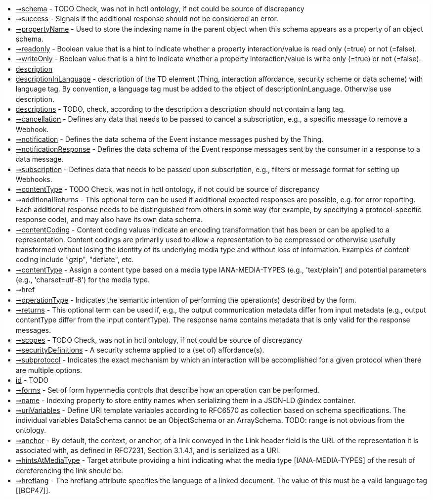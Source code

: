  * [➞schema](additionalExpectedResponse__schema.md) - TODO Check, was not in hctl ontology, if not could be source of discrepancy
 * [➞success](additionalExpectedResponse__success.md) - Signals if the additional response should not be considered an error.
 * [➞propertyName](dataSchema__propertyName.md) - Used to store the indexing name in the parent object when this schema appears as a property of an object schema.
 * [➞readonly](dataSchema__readonly.md) - Boolean value that is a hint to indicate whether a property interaction/value is read only (=true) or not (=false).
 * [➞writeOnly](dataSchema__writeOnly.md) - Boolean value that is a hint to indicate whether a property interaction/value is write only (=true) or not (=false).
 * [description](description.md)
 * [descriptionInLanguage](descriptionInLanguage.md) - description of the TD element (Thing, interaction affordance, security scheme or data scheme) with language tag. By convention, a language tag must be added to the object of descriptionInLanguage. Otherwise use description.
 * [descriptions](descriptions.md) - TODO, check, according to the description a description should not contain a lang tag.
 * [➞cancellation](eventAffordance__cancellation.md) - Defines any data that needs to be passed to cancel a subscription, e.g., a specific message to remove a Webhook.
 * [➞notification](eventAffordance__notification.md) - Defines the data schema of the Event instance messages pushed by the Thing.
 * [➞notificationResponse](eventAffordance__notificationResponse.md) - Defines the data schema of the Event response messages sent by the consumer in a response to a data message.
 * [➞subscription](eventAffordance__subscription.md) - Defines data that needs to be passed upon subscription, e.g., filters or message format for setting up Webhooks.
 * [➞contentType](expectedResponse__contentType.md) - TODO Check, was not in hctl ontology, if not could be source of discrepancy
 * [➞additionalReturns](form__additionalReturns.md) - This optional term can be used if additional expected responses are possible, e.g. for error reporting. Each additional response needs to be distinguished from others in some way (for example, by specifying a protocol-specific response code), and may also have its own data schema.
 * [➞contentCoding](form__contentCoding.md) - Content coding values indicate an encoding transformation that has been or can be applied to a representation.  Content codings are primarily used to allow a representation to be compressed or otherwise usefully transformed  without losing the identity of its underlying media type and without loss of information. Examples of content coding include \"gzip\", \"deflate\", etc.
 * [➞contentType](form__contentType.md) - Assign a content type based on a media type IANA-MEDIA-TYPES (e.g., 'text/plain') and potential parameters  (e.g., 'charset=utf-8') for the media type.
 * [➞href](form__href.md)
 * [➞operationType](form__operationType.md) - Indicates the semantic intention of performing the operation(s) described by the form.
 * [➞returns](form__returns.md) - This optional term can be used if, e.g., the output communication metadata differ from input metadata (e.g., output contentType differ from the input contentType). The response name contains metadata that is only valid for the response messages.
 * [➞scopes](form__scopes.md) - TODO Check, was not in hctl ontology, if not could be source of discrepancy
 * [➞securityDefinitions](form__securityDefinitions.md) - A security schema applied to a (set of) affordance(s).
 * [➞subprotocol](form__subprotocol.md) - Indicates the exact mechanism by which an interaction will be accomplished for a given protocol when there are multiple options.
 * [id](id.md) - TODO
 * [➞forms](interactionAffordance__forms.md) - Set of form hypermedia controls that describe how an operation can be performed.
 * [➞name](interactionAffordance__name.md) - Indexing property to store entity names when serializing them in a JSON-LD @index container.
 * [➞uriVariables](interactionAffordance__uriVariables.md) - Define URI template variables according to RFC6570 as collection based on schema specifications. The individual variables DataSchema cannot be an ObjectSchema or an ArraySchema. TODO: range is not obvious from the ontology.
 * [➞anchor](link__anchor.md) - By default, the context, or anchor, of a link conveyed in the Link header field is the URL of the representation it is associated with, as defined in RFC7231, Section 3.1.4.1, and is serialized as a URI.
 * [➞hintsAtMediaType](link__hintsAtMediaType.md) - Target attribute providing a hint indicating what the media type [IANA-MEDIA-TYPES] of the result of dereferencing the link should be.
 * [➞hreflang](link__hreflang.md) - The hreflang attribute specifies the language of a linked document. The value of this must be a valid language tag [[BCP47]].